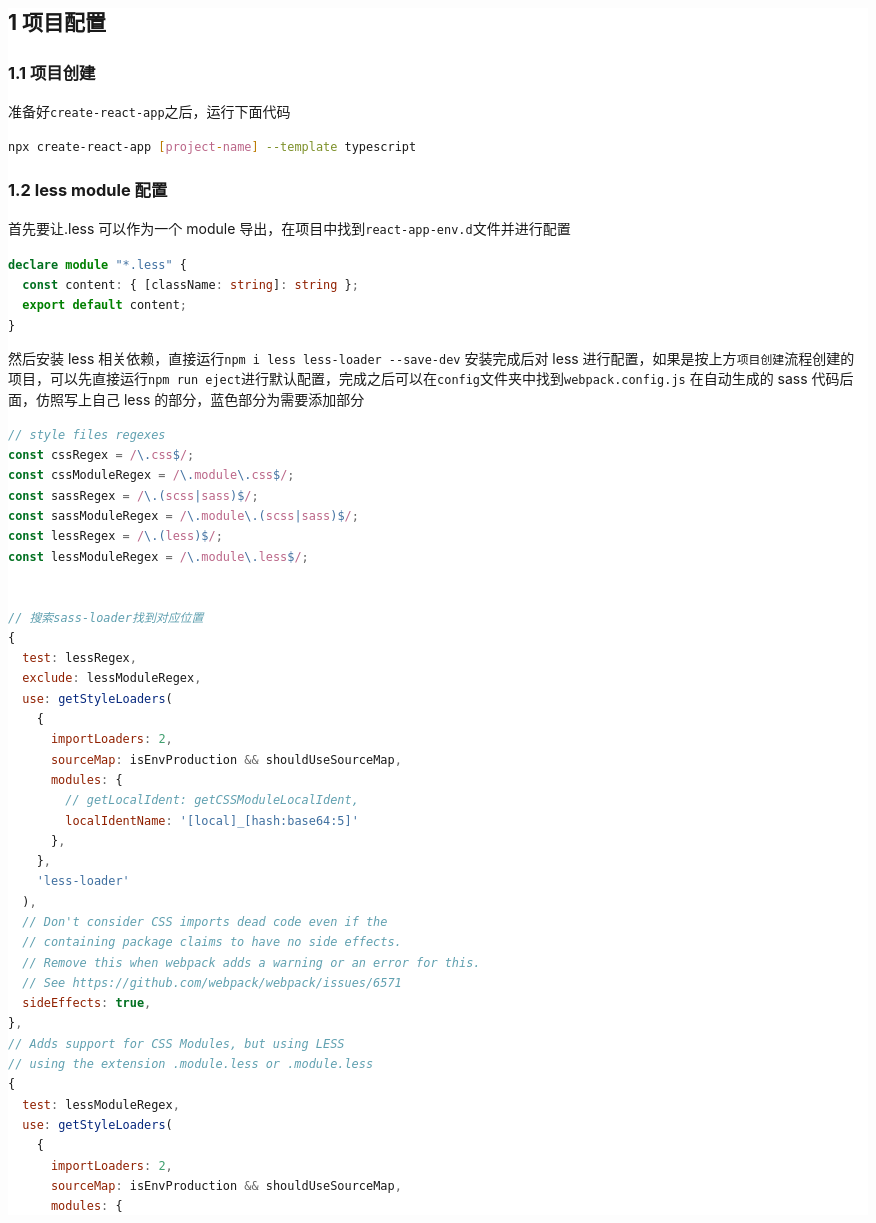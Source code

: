 ## 1 项目配置

### 1.1 项目创建

准备好`create-react-app`之后，运行下面代码

```bash
npx create-react-app [project-name] --template typescript
```

### 1.2 less module 配置

首先要让.less 可以作为一个 module 导出，在项目中找到`react-app-env.d`文件并进行配置

```typescript
declare module "*.less" {
  const content: { [className: string]: string };
  export default content;
}
```

然后安装 less 相关依赖，直接运行`npm i less less-loader --save-dev`
安装完成后对 less 进行配置，如果是按上方`项目创建`流程创建的项目，可以先直接运行`npm run eject`进行默认配置，完成之后可以在`config`文件夹中找到`webpack.config.js`
在自动生成的 sass 代码后面，仿照写上自己 less 的部分，蓝色部分为需要添加部分

```javascript
// style files regexes
const cssRegex = /\.css$/;
const cssModuleRegex = /\.module\.css$/;
const sassRegex = /\.(scss|sass)$/;
const sassModuleRegex = /\.module\.(scss|sass)$/;
const lessRegex = /\.(less)$/;
const lessModuleRegex = /\.module\.less$/;


// 搜索sass-loader找到对应位置
{
  test: lessRegex,
  exclude: lessModuleRegex,
  use: getStyleLoaders(
    {
      importLoaders: 2,
      sourceMap: isEnvProduction && shouldUseSourceMap,
      modules: {
        // getLocalIdent: getCSSModuleLocalIdent,
        localIdentName: '[local]_[hash:base64:5]'
      },
    },
    'less-loader'
  ),
  // Don't consider CSS imports dead code even if the
  // containing package claims to have no side effects.
  // Remove this when webpack adds a warning or an error for this.
  // See https://github.com/webpack/webpack/issues/6571
  sideEffects: true,
},
// Adds support for CSS Modules, but using LESS
// using the extension .module.less or .module.less
{
  test: lessModuleRegex,
  use: getStyleLoaders(
    {
      importLoaders: 2,
      sourceMap: isEnvProduction && shouldUseSourceMap,
      modules: {
```